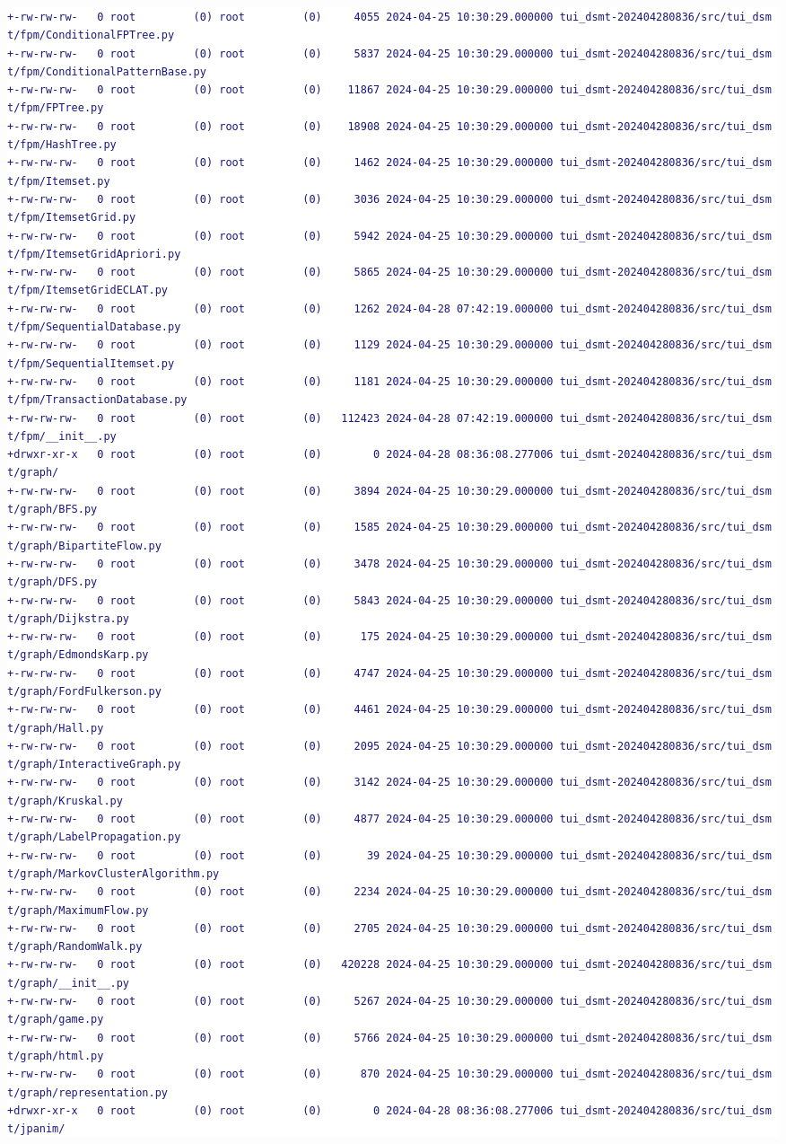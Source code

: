 ```diff
+-rw-rw-rw-   0 root         (0) root         (0)     4055 2024-04-25 10:30:29.000000 tui_dsmt-202404280836/src/tui_dsmt/fpm/ConditionalFPTree.py
+-rw-rw-rw-   0 root         (0) root         (0)     5837 2024-04-25 10:30:29.000000 tui_dsmt-202404280836/src/tui_dsmt/fpm/ConditionalPatternBase.py
+-rw-rw-rw-   0 root         (0) root         (0)    11867 2024-04-25 10:30:29.000000 tui_dsmt-202404280836/src/tui_dsmt/fpm/FPTree.py
+-rw-rw-rw-   0 root         (0) root         (0)    18908 2024-04-25 10:30:29.000000 tui_dsmt-202404280836/src/tui_dsmt/fpm/HashTree.py
+-rw-rw-rw-   0 root         (0) root         (0)     1462 2024-04-25 10:30:29.000000 tui_dsmt-202404280836/src/tui_dsmt/fpm/Itemset.py
+-rw-rw-rw-   0 root         (0) root         (0)     3036 2024-04-25 10:30:29.000000 tui_dsmt-202404280836/src/tui_dsmt/fpm/ItemsetGrid.py
+-rw-rw-rw-   0 root         (0) root         (0)     5942 2024-04-25 10:30:29.000000 tui_dsmt-202404280836/src/tui_dsmt/fpm/ItemsetGridApriori.py
+-rw-rw-rw-   0 root         (0) root         (0)     5865 2024-04-25 10:30:29.000000 tui_dsmt-202404280836/src/tui_dsmt/fpm/ItemsetGridECLAT.py
+-rw-rw-rw-   0 root         (0) root         (0)     1262 2024-04-28 07:42:19.000000 tui_dsmt-202404280836/src/tui_dsmt/fpm/SequentialDatabase.py
+-rw-rw-rw-   0 root         (0) root         (0)     1129 2024-04-25 10:30:29.000000 tui_dsmt-202404280836/src/tui_dsmt/fpm/SequentialItemset.py
+-rw-rw-rw-   0 root         (0) root         (0)     1181 2024-04-25 10:30:29.000000 tui_dsmt-202404280836/src/tui_dsmt/fpm/TransactionDatabase.py
+-rw-rw-rw-   0 root         (0) root         (0)   112423 2024-04-28 07:42:19.000000 tui_dsmt-202404280836/src/tui_dsmt/fpm/__init__.py
+drwxr-xr-x   0 root         (0) root         (0)        0 2024-04-28 08:36:08.277006 tui_dsmt-202404280836/src/tui_dsmt/graph/
+-rw-rw-rw-   0 root         (0) root         (0)     3894 2024-04-25 10:30:29.000000 tui_dsmt-202404280836/src/tui_dsmt/graph/BFS.py
+-rw-rw-rw-   0 root         (0) root         (0)     1585 2024-04-25 10:30:29.000000 tui_dsmt-202404280836/src/tui_dsmt/graph/BipartiteFlow.py
+-rw-rw-rw-   0 root         (0) root         (0)     3478 2024-04-25 10:30:29.000000 tui_dsmt-202404280836/src/tui_dsmt/graph/DFS.py
+-rw-rw-rw-   0 root         (0) root         (0)     5843 2024-04-25 10:30:29.000000 tui_dsmt-202404280836/src/tui_dsmt/graph/Dijkstra.py
+-rw-rw-rw-   0 root         (0) root         (0)      175 2024-04-25 10:30:29.000000 tui_dsmt-202404280836/src/tui_dsmt/graph/EdmondsKarp.py
+-rw-rw-rw-   0 root         (0) root         (0)     4747 2024-04-25 10:30:29.000000 tui_dsmt-202404280836/src/tui_dsmt/graph/FordFulkerson.py
+-rw-rw-rw-   0 root         (0) root         (0)     4461 2024-04-25 10:30:29.000000 tui_dsmt-202404280836/src/tui_dsmt/graph/Hall.py
+-rw-rw-rw-   0 root         (0) root         (0)     2095 2024-04-25 10:30:29.000000 tui_dsmt-202404280836/src/tui_dsmt/graph/InteractiveGraph.py
+-rw-rw-rw-   0 root         (0) root         (0)     3142 2024-04-25 10:30:29.000000 tui_dsmt-202404280836/src/tui_dsmt/graph/Kruskal.py
+-rw-rw-rw-   0 root         (0) root         (0)     4877 2024-04-25 10:30:29.000000 tui_dsmt-202404280836/src/tui_dsmt/graph/LabelPropagation.py
+-rw-rw-rw-   0 root         (0) root         (0)       39 2024-04-25 10:30:29.000000 tui_dsmt-202404280836/src/tui_dsmt/graph/MarkovClusterAlgorithm.py
+-rw-rw-rw-   0 root         (0) root         (0)     2234 2024-04-25 10:30:29.000000 tui_dsmt-202404280836/src/tui_dsmt/graph/MaximumFlow.py
+-rw-rw-rw-   0 root         (0) root         (0)     2705 2024-04-25 10:30:29.000000 tui_dsmt-202404280836/src/tui_dsmt/graph/RandomWalk.py
+-rw-rw-rw-   0 root         (0) root         (0)   420228 2024-04-25 10:30:29.000000 tui_dsmt-202404280836/src/tui_dsmt/graph/__init__.py
+-rw-rw-rw-   0 root         (0) root         (0)     5267 2024-04-25 10:30:29.000000 tui_dsmt-202404280836/src/tui_dsmt/graph/game.py
+-rw-rw-rw-   0 root         (0) root         (0)     5766 2024-04-25 10:30:29.000000 tui_dsmt-202404280836/src/tui_dsmt/graph/html.py
+-rw-rw-rw-   0 root         (0) root         (0)      870 2024-04-25 10:30:29.000000 tui_dsmt-202404280836/src/tui_dsmt/graph/representation.py
+drwxr-xr-x   0 root         (0) root         (0)        0 2024-04-28 08:36:08.277006 tui_dsmt-202404280836/src/tui_dsmt/jpanim/
```